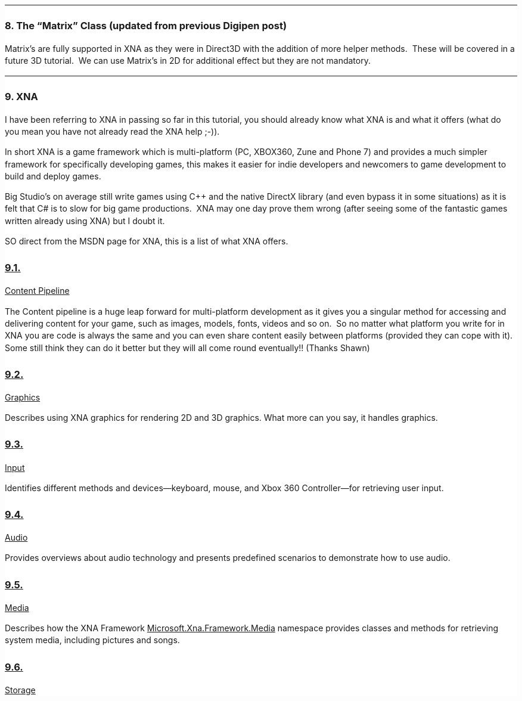 * * *

### 8. The “Matrix” Class (updated from previous Digipen post)

Matrix’s are fully supported in XNA as they were in Direct3D with the addition of more helper methods.&nbsp; These will be covered in a future 3D tutorial.&nbsp; We can use Matrix’s in 2D for additional effect but they are not mandatory.

* * *

### 9. XNA

I have been referring to XNA in passing so far in this tutorial, you should already know what XNA is and what it offers (what do you mean you have not already read the XNA help ;-)).

In short XNA is a game framework which is multi-platform (PC, XBOX360, Zune and Phone 7) and provides a much simpler framework for specifically developing games, this makes it easier for indie developers and newcomers to game development to build and deploy games.

Big Studio’s on average still write games using C++ and the native DirectX library (and even bypass it in some situations) as it is felt that C# is to slow for big game productions.&nbsp; XNA may one day prove them wrong (after seeing some of the fantastic games written already using XNA) but I doubt it.

SO direct from the MSDN page for XNA, this is a list of what XNA offers.

<dt><a href="http://msdn.microsoft.com/en-us/library/bb203887(v=XNAGameStudio.40).aspx">
<h3>9.1. </h3>
<p><a href="http://msdn.microsoft.com/en-us/library/bb203887(v=XNAGameStudio.40).aspx">Content Pipeline</a> </p>
<p>The Content pipeline is a huge leap forward for multi-platform development as it gives you a singular method for accessing and delivering content for your game, such as images, models, fonts, videos and so on.  So no matter what platform you write for in XNA you are code is always the same and you can even share content easily between platforms (provided they can cope with it).  Some still think they can do it better but they will all come round eventually!! (Thanks Shawn)</p>
<dt><a href="http://msdn.microsoft.com/en-us/library/bb197298(v=XNAGameStudio.40).aspx">
<h3>9.2. </h3>
<p><a href="http://msdn.microsoft.com/en-us/library/bb197298(v=XNAGameStudio.40).aspx">Graphics</a> </p>
<p>Describes using XNA graphics for rendering 2D and 3D graphics. What more can you say, it handles graphics.</p>
<dt><a href="http://msdn.microsoft.com/en-us/library/bb203899(v=XNAGameStudio.40).aspx">
<h3>9.3. </h3>
<p><a href="http://msdn.microsoft.com/en-us/library/bb203899(v=XNAGameStudio.40).aspx">Input</a> </p>
<p>Identifies different methods and devices—keyboard, mouse, and Xbox 360 Controller—for retrieving user input. </p>
<dt><a href="http://msdn.microsoft.com/en-us/library/bb195038(v=XNAGameStudio.40).aspx">
<h3>9.4. </h3>
<p><a href="http://msdn.microsoft.com/en-us/library/bb195038(v=XNAGameStudio.40).aspx">Audio</a> </p>
<p>Provides overviews about audio technology and presents predefined scenarios to demonstrate how to use audio. </p>
<dt><a href="http://msdn.microsoft.com/en-us/library/dd254845(v=XNAGameStudio.40).aspx">
<h3>9.5. </h3>
<p><a href="http://msdn.microsoft.com/en-us/library/dd254845(v=XNAGameStudio.40).aspx">Media</a> </p>
<p>Describes how the XNA Framework <a href="http://msdn.microsoft.com/en-us/library/microsoft.xna.framework.media(v=XNAGameStudio.40).aspx">Microsoft.Xna.Framework.Media</a> namespace provides classes and methods for retrieving system media, including pictures and songs. </p>
<dt><a href="http://msdn.microsoft.com/en-us/library/bb199073(v=XNAGameStudio.40).aspx">
<h3>9.6. </h3>
<p><a href="http://msdn.microsoft.com/en-us/library/bb199073(v=XNAGameStudio.40).aspx">Storage</a> </p>